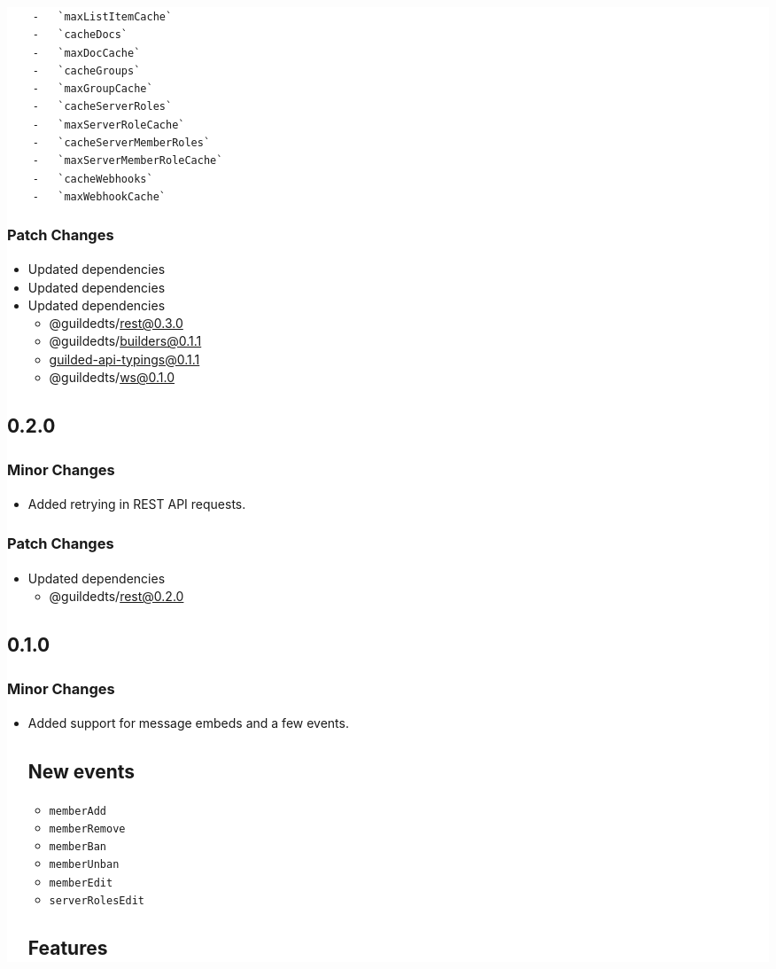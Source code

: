         -   `maxListItemCache`
        -   `cacheDocs`
        -   `maxDocCache`
        -   `cacheGroups`
        -   `maxGroupCache`
        -   `cacheServerRoles`
        -   `maxServerRoleCache`
        -   `cacheServerMemberRoles`
        -   `maxServerMemberRoleCache`
        -   `cacheWebhooks`
        -   `maxWebhookCache`

### Patch Changes

-   Updated dependencies
-   Updated dependencies
-   Updated dependencies
    -   @guildedts/rest@0.3.0
    -   @guildedts/builders@0.1.1
    -   guilded-api-typings@0.1.1
    -   @guildedts/ws@0.1.0

## 0.2.0

### Minor Changes

-   Added retrying in REST API requests.

### Patch Changes

-   Updated dependencies
    -   @guildedts/rest@0.2.0

## 0.1.0

### Minor Changes

-   Added support for message embeds and a few events.

    ## New events

    -   `memberAdd`
    -   `memberRemove`
    -   `memberBan`
    -   `memberUnban`
    -   `memberEdit`
    -   `serverRolesEdit`

    ## Features
